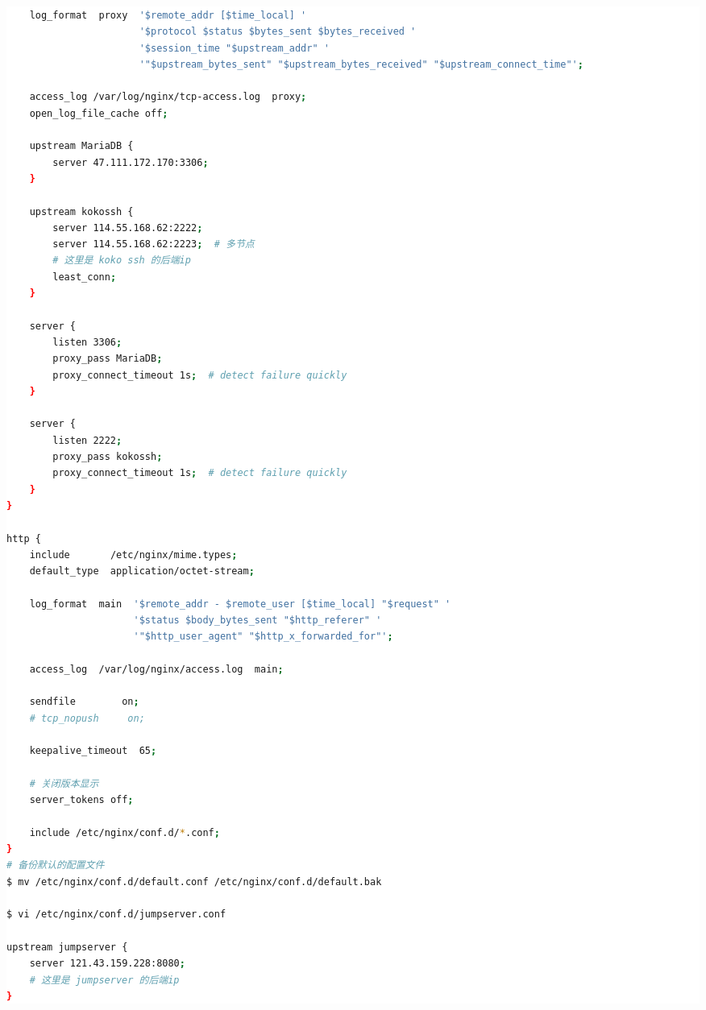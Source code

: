 ```sh
    log_format  proxy  '$remote_addr [$time_local] '
                       '$protocol $status $bytes_sent $bytes_received '
                       '$session_time "$upstream_addr" '
                       '"$upstream_bytes_sent" "$upstream_bytes_received" "$upstream_connect_time"';

    access_log /var/log/nginx/tcp-access.log  proxy;
    open_log_file_cache off;

    upstream MariaDB {
        server 47.111.172.170:3306;
    }

    upstream kokossh {
        server 114.55.168.62:2222;
        server 114.55.168.62:2223;  # 多节点
        # 这里是 koko ssh 的后端ip
        least_conn;
    }

    server {
        listen 3306;
        proxy_pass MariaDB;
        proxy_connect_timeout 1s;  # detect failure quickly
    }

    server {
        listen 2222;
        proxy_pass kokossh;
        proxy_connect_timeout 1s;  # detect failure quickly
    }
}

http {
    include       /etc/nginx/mime.types;
    default_type  application/octet-stream;

    log_format  main  '$remote_addr - $remote_user [$time_local] "$request" '
                      '$status $body_bytes_sent "$http_referer" '
                      '"$http_user_agent" "$http_x_forwarded_for"';

    access_log  /var/log/nginx/access.log  main;

    sendfile        on;
    # tcp_nopush     on;

    keepalive_timeout  65;

    # 关闭版本显示
    server_tokens off;

    include /etc/nginx/conf.d/*.conf;
}
# 备份默认的配置文件
$ mv /etc/nginx/conf.d/default.conf /etc/nginx/conf.d/default.bak

$ vi /etc/nginx/conf.d/jumpserver.conf

upstream jumpserver {
    server 121.43.159.228:8080;
    # 这里是 jumpserver 的后端ip
}

```